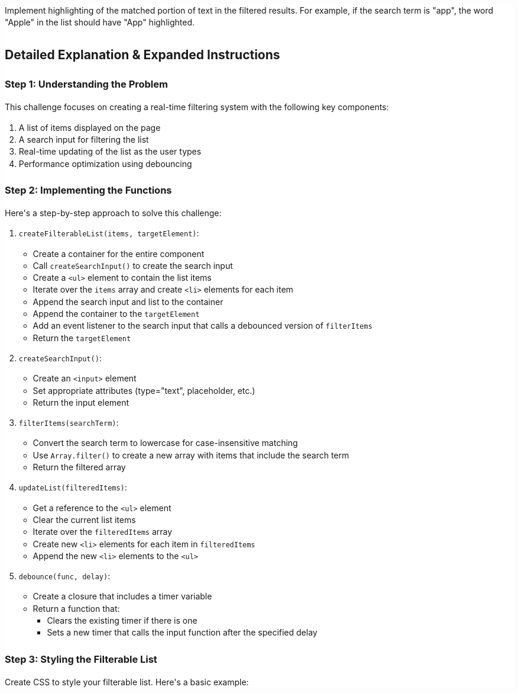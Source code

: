 Implement highlighting of the matched portion of text in the filtered results. For example, if the search term is "app", the word "Apple" in the list should have "App" highlighted.

## Detailed Explanation & Expanded Instructions

### Step 1: Understanding the Problem

This challenge focuses on creating a real-time filtering system with the following key components:
1. A list of items displayed on the page
2. A search input for filtering the list
3. Real-time updating of the list as the user types
4. Performance optimization using debouncing

### Step 2: Implementing the Functions

Here's a step-by-step approach to solve this challenge:

1. `createFilterableList(items, targetElement)`:
   - Create a container for the entire component
   - Call `createSearchInput()` to create the search input
   - Create a `<ul>` element to contain the list items
   - Iterate over the `items` array and create `<li>` elements for each item
   - Append the search input and list to the container
   - Append the container to the `targetElement`
   - Add an event listener to the search input that calls a debounced version of `filterItems`
   - Return the `targetElement`

2. `createSearchInput()`:
   - Create an `<input>` element
   - Set appropriate attributes (type="text", placeholder, etc.)
   - Return the input element

3. `filterItems(searchTerm)`:
   - Convert the search term to lowercase for case-insensitive matching
   - Use `Array.filter()` to create a new array with items that include the search term
   - Return the filtered array

4. `updateList(filteredItems)`:
   - Get a reference to the `<ul>` element
   - Clear the current list items
   - Iterate over the `filteredItems` array
   - Create new `<li>` elements for each item in `filteredItems`
   - Append the new `<li>` elements to the `<ul>`

5. `debounce(func, delay)`:
   - Create a closure that includes a timer variable
   - Return a function that:
     - Clears the existing timer if there is one
     - Sets a new timer that calls the input function after the specified delay

### Step 3: Styling the Filterable List

Create CSS to style your filterable list. Here's a basic example:
